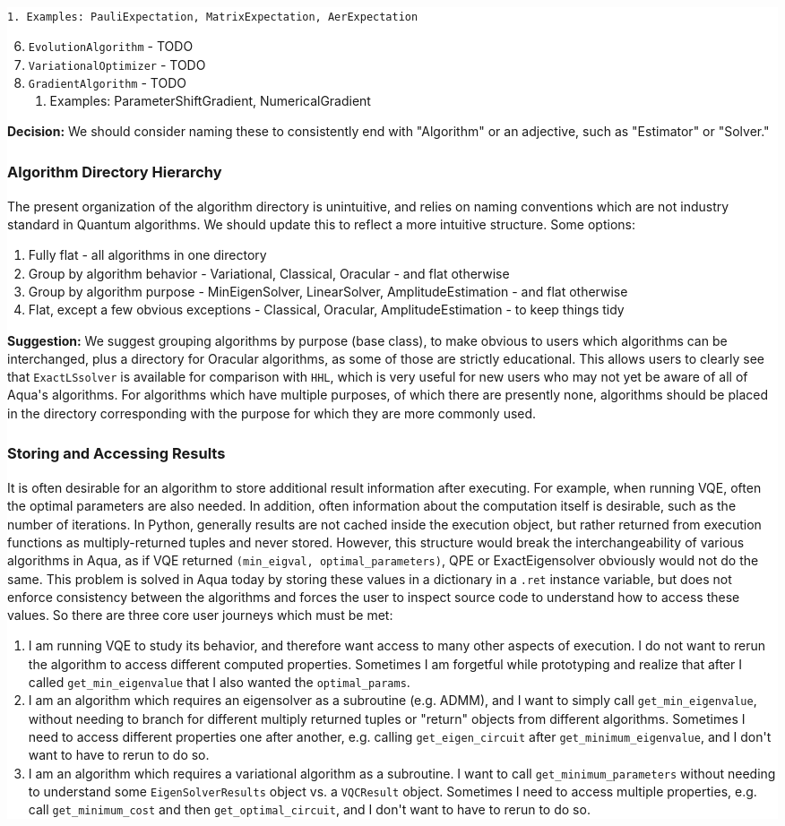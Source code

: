     1. Examples: PauliExpectation, MatrixExpectation, AerExpectation
6. `EvolutionAlgorithm` - TODO
7. `VariationalOptimizer` - TODO
8. `GradientAlgorithm` - TODO
    1. Examples: ParameterShiftGradient, NumericalGradient

**Decision:** We should consider naming these to consistently end with "Algorithm" or an adjective, such as "Estimator" or "Solver."

### Algorithm Directory Hierarchy

 The present organization of the algorithm directory is unintuitive, and relies on naming conventions which are not industry standard in Quantum algorithms. We should update this to reflect a more intuitive structure. Some options:
1. Fully flat - all algorithms in one directory
1. Group by algorithm behavior - Variational, Classical, Oracular - and flat otherwise
1. Group by algorithm purpose - MinEigenSolver, LinearSolver, AmplitudeEstimation - and flat otherwise
1. Flat, except a few obvious exceptions - Classical, Oracular, AmplitudeEstimation - to keep things tidy

**Suggestion:** We suggest grouping algorithms by purpose (base class), to make obvious to users which algorithms can be interchanged, plus a directory for Oracular algorithms, as some of those are strictly educational. This allows users to clearly see that `ExactLSsolver` is available for comparison with `HHL`, which is very useful for new users who may not yet be aware of all of Aqua's algorithms. For algorithms which have multiple purposes, of which there are presently none, algorithms should be placed in the directory corresponding with the purpose for which they are more commonly used. 

### Storing and Accessing Results

It is often desirable for an algorithm to store additional result information after executing. For example, when running VQE, often the optimal parameters are also needed. In addition, often information about the computation itself is desirable, such as the number of iterations. In Python, generally results are not cached inside the execution object, but rather returned from execution functions as multiply-returned tuples and never stored. However, this structure would break the interchangeability of various algorithms in Aqua, as if VQE returned `(min_eigval, optimal_parameters)`, QPE or ExactEigensolver obviously would not do the same. This problem is solved in Aqua today by storing these values in a dictionary in a `.ret` instance variable, but does not enforce consistency between the algorithms and forces the user to inspect source code to understand how to access these values. So there are three core user journeys which must be met:
1. I am running VQE to study its behavior, and therefore want access to many other aspects of execution. I do not want to rerun the algorithm to access different computed properties. Sometimes I am forgetful while prototyping and realize that after I called `get_min_eigenvalue` that I also wanted the `optimal_params`.
1. I am an algorithm which requires an eigensolver as a subroutine (e.g. ADMM), and I want to simply call `get_min_eigenvalue`, without needing to branch for different multiply returned tuples or "return" objects from different algorithms. Sometimes I need to access different properties one after another, e.g. calling `get_eigen_circuit` after `get_minimum_eigenvalue`, and I don't want to have to rerun to do so.
1. I am an algorithm which requires a variational algorithm as a subroutine. I want to call `get_minimum_parameters` without needing to understand some `EigenSolverResults` object vs. a `VQCResult` object. Sometimes I need to access multiple properties, e.g. call `get_minimum_cost` and then `get_optimal_circuit`, and I don't want to have to rerun to do so.
